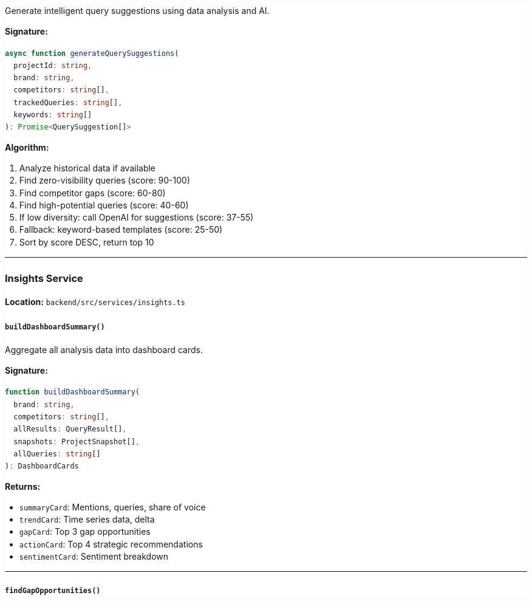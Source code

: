 Generate intelligent query suggestions using data analysis and AI.

**Signature:**

```typescript
async function generateQuerySuggestions(
  projectId: string,
  brand: string,
  competitors: string[],
  trackedQueries: string[],
  keywords: string[]
): Promise<QuerySuggestion[]>
```

**Algorithm:**
1. Analyze historical data if available
2. Find zero-visibility queries (score: 90-100)
3. Find competitor gaps (score: 60-80)
4. Find high-potential queries (score: 40-60)
5. If low diversity: call OpenAI for suggestions (score: 37-55)
6. Fallback: keyword-based templates (score: 25-50)
7. Sort by score DESC, return top 10

---

### Insights Service

**Location:** `backend/src/services/insights.ts`

#### `buildDashboardSummary()`

Aggregate all analysis data into dashboard cards.

**Signature:**

```typescript
function buildDashboardSummary(
  brand: string,
  competitors: string[],
  allResults: QueryResult[],
  snapshots: ProjectSnapshot[],
  allQueries: string[]
): DashboardCards
```

**Returns:**
- `summaryCard`: Mentions, queries, share of voice
- `trendCard`: Time series data, delta
- `gapCard`: Top 3 gap opportunities
- `actionCard`: Top 4 strategic recommendations
- `sentimentCard`: Sentiment breakdown

---

#### `findGapOpportunities()`
